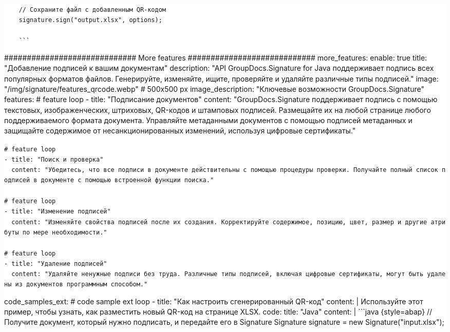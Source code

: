         // Сохраните файл с добавленным QR-кодом
        signature.sign("output.xlsx", options);

        ```            

############################# More features ############################
more_features:
  enable: true
  title: "Добавление подписей к вашим документам"
  description: "API GroupDocs.Signature for Java поддерживает подпись всех популярных форматов файлов. Генерируйте, изменяйте, ищите, проверяйте и удаляйте различные типы подписей."
  image: "/img/signature/features_qrcode.webp" # 500x500 px
  image_description: "Ключевые возможности GroupDocs.Signature"
  features:
    # feature loop
    - title: "Подписание документов"
      content: "GroupDocs.Signature поддерживает подпись с помощью текстовых, изображенческих, штриховых, QR-кодов и штамповых подписей. Размещайте их на любой странице любого поддерживаемого формата документа. Управляйте метаданными документов с помощью подписей метаданных и защищайте содержимое от несанкционированных изменений, используя цифровые сертификаты."

    # feature loop
    - title: "Поиск и проверка"
      content: "Убедитесь, что все подписи в документе действительны с помощью процедуры проверки. Получайте полный список подписей в документе с помощью встроенной функции поиска."

    # feature loop
    - title: "Изменение подписей"
      content: "Изменяйте свойства подписей после их создания. Корректируйте содержимое, позицию, цвет, размер и другие атрибуты по мере необходимости."

    # feature loop
    - title: "Удаление подписей"
      content: "Удаляйте ненужные подписи без труда. Различные типы подписей, включая цифровые сертификаты, могут быть удалены из документов программным способом."
      
  code_samples_ext:
    # code sample ext loop
    - title: "Как настроить сгенерированный QR-код"
      content: |
        Используйте этот пример, чтобы узнать, как разместить новый QR-код на странице XLSX.
      code:
        title: "Java"
        content: |
          ```java {style=abap}
          // Получите документ, который нужно подписать, и передайте его в Signature
          Signature signature = new Signature("input.xlsx");
